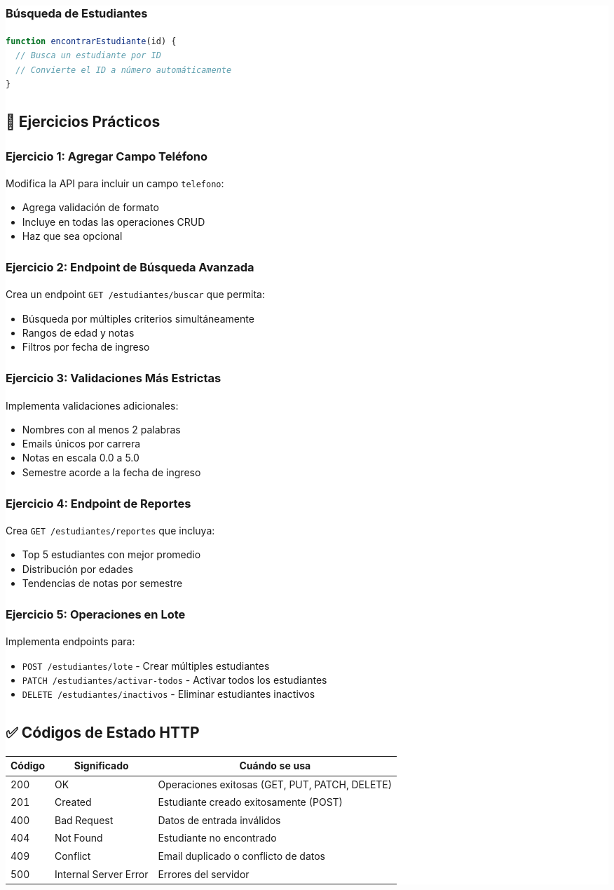 ### Búsqueda de Estudiantes
```javascript
function encontrarEstudiante(id) {
  // Busca un estudiante por ID
  // Convierte el ID a número automáticamente
}
```

## 🎯 Ejercicios Prácticos

### Ejercicio 1: Agregar Campo Teléfono
Modifica la API para incluir un campo `telefono`:
- Agrega validación de formato
- Incluye en todas las operaciones CRUD
- Haz que sea opcional

### Ejercicio 2: Endpoint de Búsqueda Avanzada
Crea un endpoint `GET /estudiantes/buscar` que permita:
- Búsqueda por múltiples criterios simultáneamente
- Rangos de edad y notas
- Filtros por fecha de ingreso

### Ejercicio 3: Validaciones Más Estrictas
Implementa validaciones adicionales:
- Nombres con al menos 2 palabras
- Emails únicos por carrera
- Notas en escala 0.0 a 5.0
- Semestre acorde a la fecha de ingreso

### Ejercicio 4: Endpoint de Reportes
Crea `GET /estudiantes/reportes` que incluya:
- Top 5 estudiantes con mejor promedio
- Distribución por edades
- Tendencias de notas por semestre

### Ejercicio 5: Operaciones en Lote
Implementa endpoints para:
- `POST /estudiantes/lote` - Crear múltiples estudiantes
- `PATCH /estudiantes/activar-todos` - Activar todos los estudiantes
- `DELETE /estudiantes/inactivos` - Eliminar estudiantes inactivos

## ✅ Códigos de Estado HTTP

| Código | Significado | Cuándo se usa |
|--------|-------------|---------------|
| 200 | OK | Operaciones exitosas (GET, PUT, PATCH, DELETE) |
| 201 | Created | Estudiante creado exitosamente (POST) |
| 400 | Bad Request | Datos de entrada inválidos |
| 404 | Not Found | Estudiante no encontrado |
| 409 | Conflict | Email duplicado o conflicto de datos |
| 500 | Internal Server Error | Errores del servidor |
